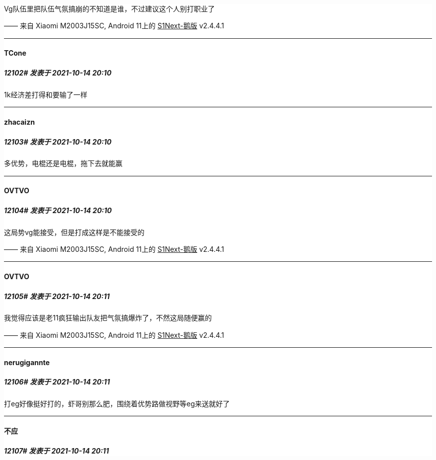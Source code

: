 
Vg队伍里把队伍气氛搞崩的不知道是谁，不过建议这个人别打职业了

—— 来自 Xiaomi M2003J15SC, Android 11上的 [S1Next-鹅版](https://github.com/ykrank/S1-Next/releases) v2.4.4.1


*****

####  TCone  
##### 12102#       发表于 2021-10-14 20:10


1k经济差打得和要输了一样


*****

####  zhacaizn  
##### 12103#       发表于 2021-10-14 20:10


多优势，电棍还是电棍，拖下去就能赢


*****

####  OVTVO  
##### 12104#       发表于 2021-10-14 20:10


这局势vg能接受，但是打成这样是不能接受的

—— 来自 Xiaomi M2003J15SC, Android 11上的 [S1Next-鹅版](https://github.com/ykrank/S1-Next/releases) v2.4.4.1


*****

####  OVTVO  
##### 12105#       发表于 2021-10-14 20:11


我觉得应该是老11疯狂输出队友把气氛搞爆炸了，不然这局随便赢的

—— 来自 Xiaomi M2003J15SC, Android 11上的 [S1Next-鹅版](https://github.com/ykrank/S1-Next/releases) v2.4.4.1


*****

####  nerugigannte  
##### 12106#       发表于 2021-10-14 20:11


打eg好像挺好打的，虾哥别那么肥，围绕着优势路做视野等eg来送就好了


*****

####  不应  
##### 12107#       发表于 2021-10-14 20:11
